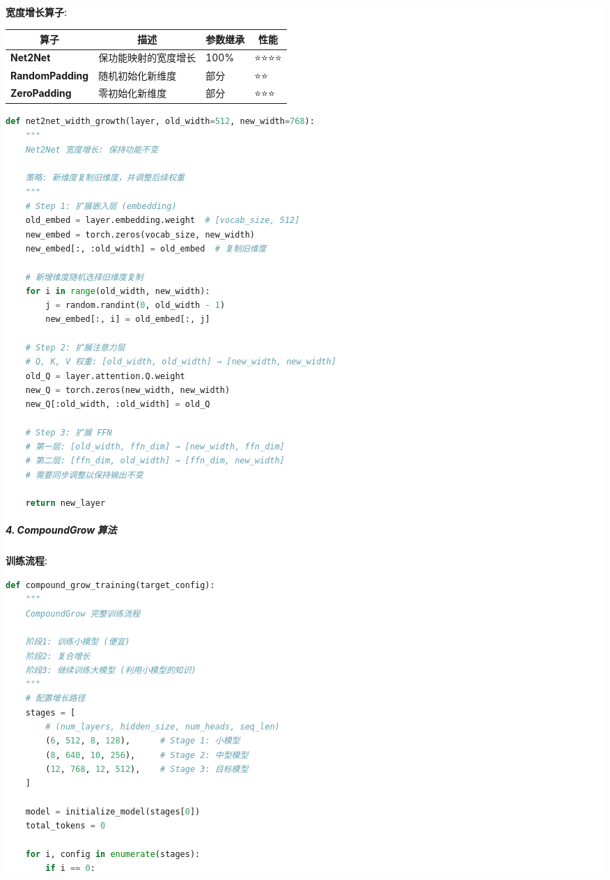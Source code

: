 **宽度增长算子**:

| 算子 | 描述 | 参数继承 | 性能 |
|------|------|---------|------|
| **Net2Net** | 保功能映射的宽度增长 | 100% | ⭐⭐⭐⭐ |
| **RandomPadding** | 随机初始化新维度 | 部分 | ⭐⭐ |
| **ZeroPadding** | 零初始化新维度 | 部分 | ⭐⭐⭐ |

```python
def net2net_width_growth(layer, old_width=512, new_width=768):
    """
    Net2Net 宽度增长: 保持功能不变

    策略: 新维度复制旧维度，并调整后续权重
    """
    # Step 1: 扩展嵌入层 (embedding)
    old_embed = layer.embedding.weight  # [vocab_size, 512]
    new_embed = torch.zeros(vocab_size, new_width)
    new_embed[:, :old_width] = old_embed  # 复制旧维度

    # 新增维度随机选择旧维度复制
    for i in range(old_width, new_width):
        j = random.randint(0, old_width - 1)
        new_embed[:, i] = old_embed[:, j]

    # Step 2: 扩展注意力层
    # Q, K, V 权重: [old_width, old_width] → [new_width, new_width]
    old_Q = layer.attention.Q.weight
    new_Q = torch.zeros(new_width, new_width)
    new_Q[:old_width, :old_width] = old_Q

    # Step 3: 扩展 FFN
    # 第一层: [old_width, ffn_dim] → [new_width, ffn_dim]
    # 第二层: [ffn_dim, old_width] → [ffn_dim, new_width]
    # 需要同步调整以保持输出不变

    return new_layer
```

##### 4. CompoundGrow 算法

**训练流程**:
```python
def compound_grow_training(target_config):
    """
    CompoundGrow 完整训练流程

    阶段1: 训练小模型 (便宜)
    阶段2: 复合增长
    阶段3: 继续训练大模型 (利用小模型的知识)
    """
    # 配置增长路径
    stages = [
        # (num_layers, hidden_size, num_heads, seq_len)
        (6, 512, 8, 128),      # Stage 1: 小模型
        (8, 640, 10, 256),     # Stage 2: 中型模型
        (12, 768, 12, 512),    # Stage 3: 目标模型
    ]

    model = initialize_model(stages[0])
    total_tokens = 0

    for i, config in enumerate(stages):
        if i == 0:
```